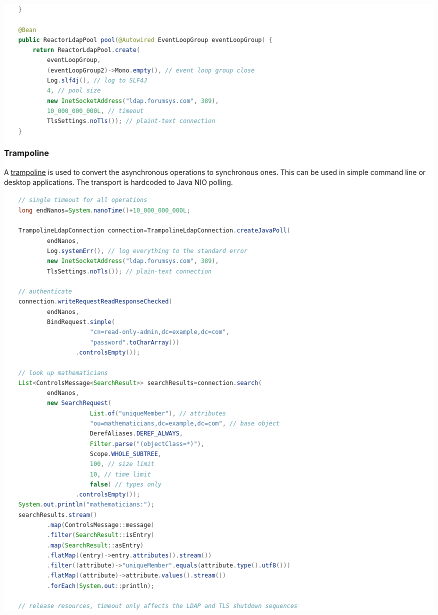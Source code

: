 ```java
    }
    
    @Bean
    public ReactorLdapPool pool(@Autowired EventLoopGroup eventLoopGroup) {
        return ReactorLdapPool.create(
            eventLoopGroup,
            (eventLoopGroup2)->Mono.empty(), // event loop group close
            Log.slf4j(), // log to SLF4J
            4, // pool size
            new InetSocketAddress("ldap.forumsys.com", 389),
            10_000_000_000L, // timeout
            TlsSettings.noTls()); // plaint-text connection
    }
```

### Trampoline

A [trampoline](https://en.wikipedia.org/wiki/Trampoline_(computing))
is used to convert the asynchronous operations to synchronous ones.
This can be used in simple command line or desktop applications.
The transport is hardcoded to Java NIO polling.

```java
    // single timeout for all operations
    long endNanos=System.nanoTime()+10_000_000_000L;

    TrampolineLdapConnection connection=TrampolineLdapConnection.createJavaPoll(
            endNanos,
            Log.systemErr(), // log everything to the standard error
            new InetSocketAddress("ldap.forumsys.com", 389),
            TlsSettings.noTls()); // plain-text connection

    // authenticate
    connection.writeRequestReadResponseChecked(
            endNanos,
            BindRequest.simple(
                        "cn=read-only-admin,dc=example,dc=com",
                        "password".toCharArray())
                    .controlsEmpty());

    // look up mathematicians
    List<ControlsMessage<SearchResult>> searchResults=connection.search(
            endNanos,
            new SearchRequest(
                        List.of("uniqueMember"), // attributes
                        "ou=mathematicians,dc=example,dc=com", // base object
                        DerefAliases.DEREF_ALWAYS,
                        Filter.parse("(objectClass=*)"),
                        Scope.WHOLE_SUBTREE,
                        100, // size limit
                        10, // time limit
                        false) // types only
                    .controlsEmpty());
    System.out.println("mathematicians:");
    searchResults.stream()
            .map(ControlsMessage::message)
            .filter(SearchResult::isEntry)
            .map(SearchResult::asEntry)
            .flatMap((entry)->entry.attributes().stream())
            .filter((attribute)->"uniqueMember".equals(attribute.type().utf8()))
            .flatMap((attribute)->attribute.values().stream())
            .forEach(System.out::println);

    // release resources, timeout only affects the LDAP and TLS shutdown sequences
```